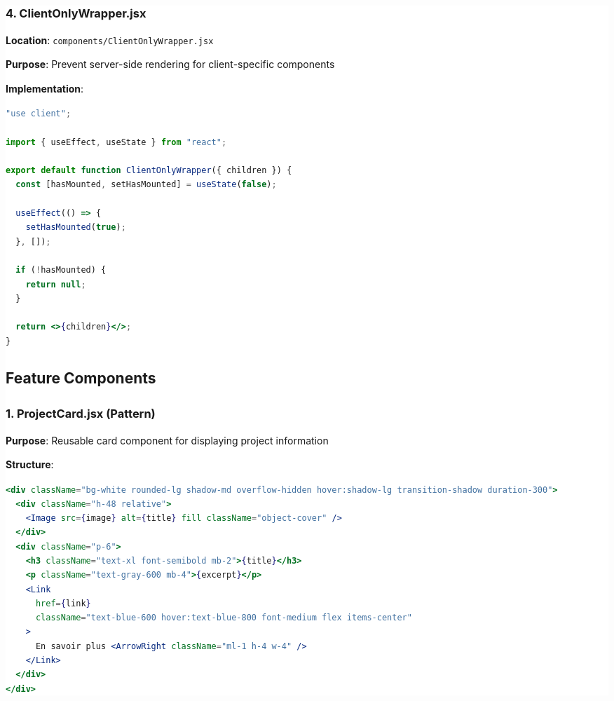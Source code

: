 ### 4. ClientOnlyWrapper.jsx

**Location**: `components/ClientOnlyWrapper.jsx`

**Purpose**: Prevent server-side rendering for client-specific components

**Implementation**:

```jsx
"use client";

import { useEffect, useState } from "react";

export default function ClientOnlyWrapper({ children }) {
  const [hasMounted, setHasMounted] = useState(false);

  useEffect(() => {
    setHasMounted(true);
  }, []);

  if (!hasMounted) {
    return null;
  }

  return <>{children}</>;
}
```

## Feature Components

### 1. ProjectCard.jsx (Pattern)

**Purpose**: Reusable card component for displaying project information

**Structure**:

```jsx
<div className="bg-white rounded-lg shadow-md overflow-hidden hover:shadow-lg transition-shadow duration-300">
  <div className="h-48 relative">
    <Image src={image} alt={title} fill className="object-cover" />
  </div>
  <div className="p-6">
    <h3 className="text-xl font-semibold mb-2">{title}</h3>
    <p className="text-gray-600 mb-4">{excerpt}</p>
    <Link
      href={link}
      className="text-blue-600 hover:text-blue-800 font-medium flex items-center"
    >
      En savoir plus <ArrowRight className="ml-1 h-4 w-4" />
    </Link>
  </div>
</div>
```
